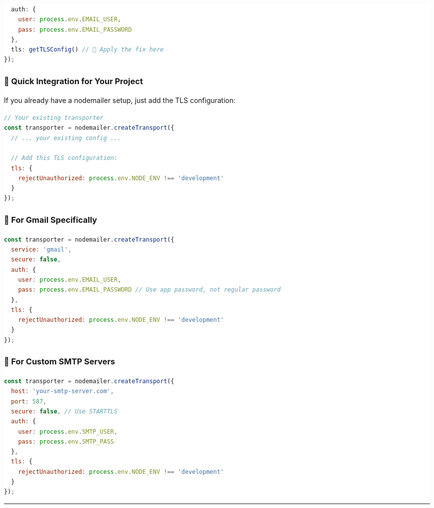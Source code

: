 ```javascript
  auth: {
    user: process.env.EMAIL_USER,
    pass: process.env.EMAIL_PASSWORD
  },
  tls: getTLSConfig() // 🎯 Apply the fix here
});
```

### **🚀 Quick Integration for Your Project**

If you already have a nodemailer setup, just add the TLS configuration:

```javascript
// Your existing transporter
const transporter = nodemailer.createTransport({
  // ... your existing config ...
  
  // Add this TLS configuration:
  tls: {
    rejectUnauthorized: process.env.NODE_ENV !== 'development'
  }
});
```

### **📧 For Gmail Specifically**

```javascript
const transporter = nodemailer.createTransport({
  service: 'gmail',
  secure: false,
  auth: {
    user: process.env.EMAIL_USER,
    pass: process.env.EMAIL_PASSWORD // Use app password, not regular password
  },
  tls: {
    rejectUnauthorized: process.env.NODE_ENV !== 'development'
  }
});
```

### **🏢 For Custom SMTP Servers**

```javascript
const transporter = nodemailer.createTransport({
  host: 'your-smtp-server.com',
  port: 587,
  secure: false, // Use STARTTLS
  auth: {
    user: process.env.SMTP_USER,
    pass: process.env.SMTP_PASS
  },
  tls: {
    rejectUnauthorized: process.env.NODE_ENV !== 'development'
  }
});
```

---